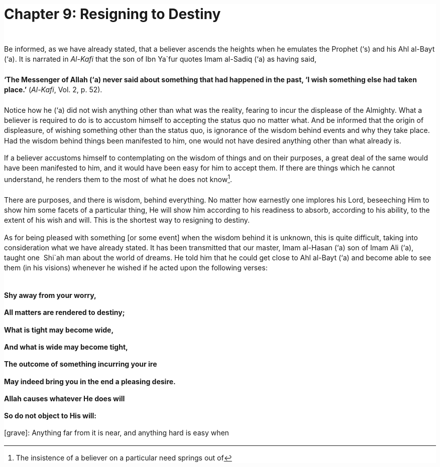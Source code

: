 Chapter 9: Resigning to Destiny
===============================

   
 Be informed, as we have already stated, that a believer ascends the
heights when he emulates the Prophet (‘s) and his Ahl al-Bayt (‘a). It
is narrated in *Al-Kafi* that the son of Ibn Ya\`fur quotes Imam
al-Sadiq (‘a) as having said,  
    
**‘The Messenger of Allah (‘a) never said about something that had
happened in the past, ‘I wish something else had taken place.’**
(*Al-Kafi*, Vol. 2, p. 52).  
    
 Notice how he (‘a) did not wish anything other than what was the
reality, fearing to incur the displease of the Almighty. What a believer
is required to do is to accustom himself to accepting the status quo no
matter what. And be informed that the origin of displeasure, of wishing
something other than the status quo, is ignorance of the wisdom behind
events and why they take place. Had the wisdom behind things been
manifested to him, one would not have desired anything other than what
already is.

If a believer accustoms himself to contemplating on the wisdom of things
and on their purposes, a great deal of the same would have been
manifested to him, and it would have been easy for him to accept them.
If there are things which he cannot understand, he renders them to the
most of what he does not know[^1].  
    
 There are purposes, and there is wisdom, behind everything. No matter
how earnestly one implores his Lord, beseeching Him to show him some
facets of a particular thing, He will show him according to his
readiness to absorb, according to his ability, to the extent of his wish
and will. This is the shortest way to resigning to destiny.

As for being pleased with something [or some event] when the wisdom
behind it is unknown, this is quite difficult, taking into consideration
what we have already stated. It has been transmitted that our master,
Imam al-Hasan (‘a) son of Imam Ali (‘a), taught one  Shi\`ah man about
the world of dreams. He told him that he could get close to Ahl al-Bayt
(‘a) and become able to see them (in his visions) whenever he wished if
he acted upon the following verses:  
  

**Shy away from your worry,**

**All matters are rendered to destiny;**

**What is tight may become wide,**

**And what is wide may become tight,**

**The outcome of something incurring your ire**

**May indeed bring you in the end a pleasing desire.**

**Allah causes whatever He does will**

**So do not object to His will:**


[grave]: Anything far from it is near, and anything hard is easy when
[^1]: The insistence of a believer on a particular need springs out of
[^2]: The problem of worries and depression causes hardship in one’s
[^3]: From this clear wisdom, it is known that if a believer invests
[^4]: This is one of the niceties of the author. He assigns for
[^5]: This is the difference between commoners and the elite people. A
[^6]: The compiler has surely accurately diagnosed the wound when he